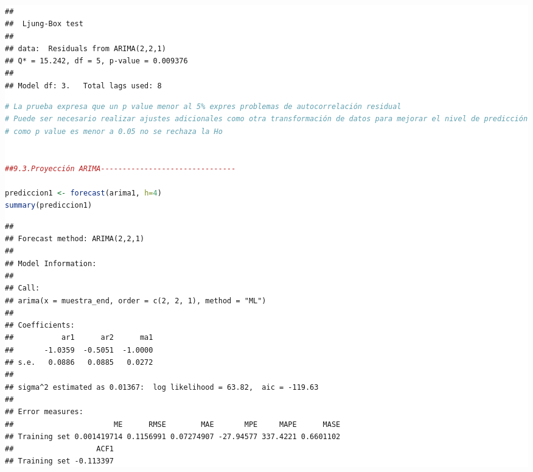     ## 
    ##  Ljung-Box test
    ## 
    ## data:  Residuals from ARIMA(2,2,1)
    ## Q* = 15.242, df = 5, p-value = 0.009376
    ## 
    ## Model df: 3.   Total lags used: 8

``` r
# La prueba expresa que un p value menor al 5% expres problemas de autocorrelación residual
# Puede ser necesario realizar ajustes adicionales como otra transformación de datos para mejorar el nivel de predicción
# como p value es menor a 0.05 no se rechaza la Ho 


##9.3.Proyección ARIMA-------------------------------

prediccion1 <- forecast(arima1, h=4)
summary(prediccion1)
```

    ## 
    ## Forecast method: ARIMA(2,2,1)
    ## 
    ## Model Information:
    ## 
    ## Call:
    ## arima(x = muestra_end, order = c(2, 2, 1), method = "ML")
    ## 
    ## Coefficients:
    ##           ar1      ar2      ma1
    ##       -1.0359  -0.5051  -1.0000
    ## s.e.   0.0886   0.0885   0.0272
    ## 
    ## sigma^2 estimated as 0.01367:  log likelihood = 63.82,  aic = -119.63
    ## 
    ## Error measures:
    ##                       ME      RMSE        MAE       MPE     MAPE      MASE
    ## Training set 0.001419714 0.1156991 0.07274907 -27.94577 337.4221 0.6601102
    ##                   ACF1
    ## Training set -0.113397